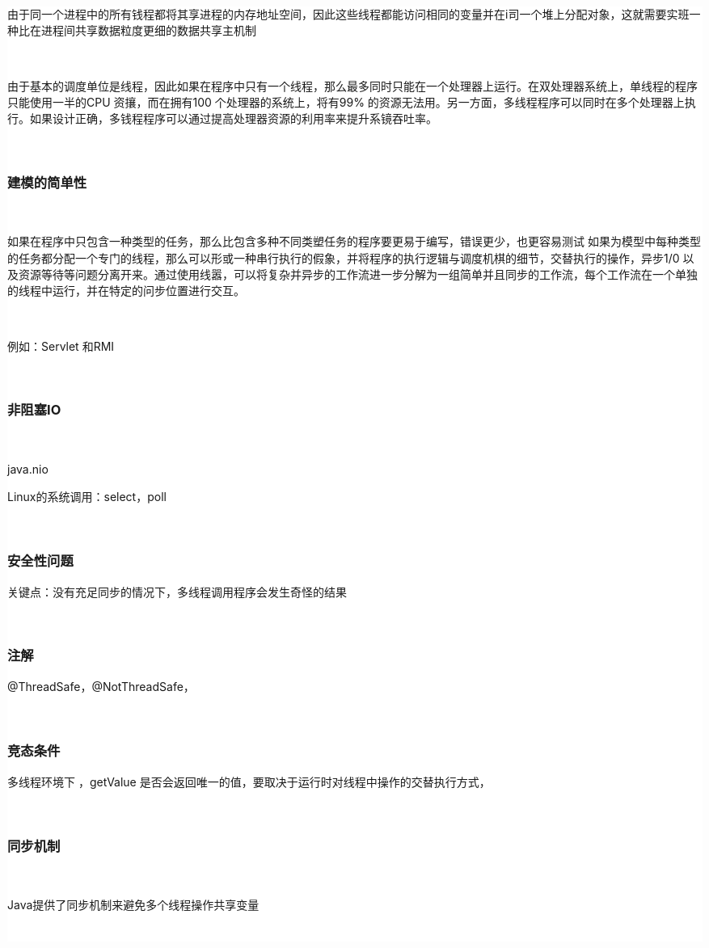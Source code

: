由于同一个进程中的所有钱程都将其享进程的内存地址空间，因此这些线程都能访问相同的变量并在i司一个堆上分配对象，这就需要实班一种比在进程间共享数据粒度更细的数据共享主机制

<br/>

由于基本的调度单位是线程，因此如果在程序中只有一个线程，那么最多同时只能在一个处理器上运行。在双处理器系统上，单线程的程序只能使用一半的CPU 资攘，而在拥有100 个处理器的系统上，将有99% 的资源无法用。另一方面，多线程程序可以同时在多个处理器上执行。如果设计正确，多钱程程序可以通过提高处理器资源的利用率来提升系镜吞吐率。

<br/>

### 建模的简单性

<br/>

如果在程序中只包含一种类型的任务，那么比包含多种不同类塑任务的程序要更易于编写，错误更少，也更容易测试 如果为模型中每种类型的任务都分配一个专门的线程，那么可以形或一种串行执行的假象，并将程序的执行逻辑与调度机棋的细节，交替执行的操作，异步1/0 以及资源等待等问题分离开来。通过使用线嚣，可以将复杂并异步的工作流进一步分解为一组简单并且同步的工作流，每个工作流在一个单独的线程中运行，并在特定的问步位置进行交互。

<br/>

例如：Servlet 和RMI

<br/>

### 非阻塞IO

<br/>

java.nio

Linux的系统调用：select，poll

<br/>

### 安全性问题

关键点：没有充足同步的情况下，多线程调用程序会发生奇怪的结果

<br/>

### 注解

@ThreadSafe，@NotThreadSafe，

<br/>

### 竞态条件

多线程环境下 ，getValue   是否会返回唯一的值，要取决于运行时对线程中操作的交替执行方式，

<br/>

### 同步机制

<br/>

Java提供了同步机制来避免多个线程操作共享变量

<br/>
